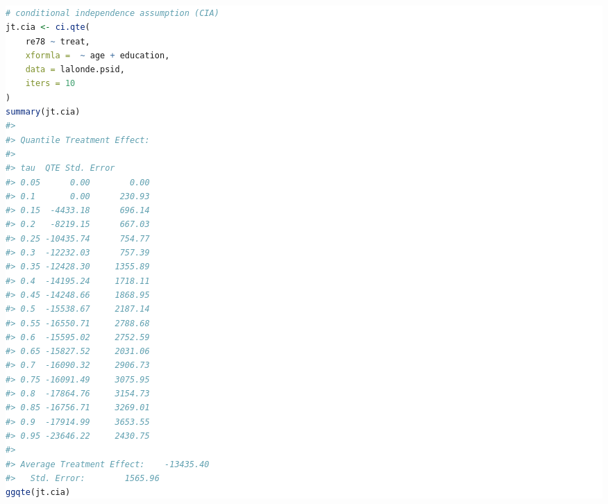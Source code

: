 
```r
# conditional independence assumption (CIA)
jt.cia <- ci.qte(
    re78 ~ treat,
    xformla =  ~ age + education,
    data = lalonde.psid,
    iters = 10
)
summary(jt.cia)
#> 
#> Quantile Treatment Effect:
#> 		
#> tau	QTE	Std. Error
#> 0.05	     0.00	     0.00
#> 0.1	     0.00	   230.93
#> 0.15	 -4433.18	   696.14
#> 0.2	 -8219.15	   667.03
#> 0.25	-10435.74	   754.77
#> 0.3	-12232.03	   757.39
#> 0.35	-12428.30	  1355.89
#> 0.4	-14195.24	  1718.11
#> 0.45	-14248.66	  1868.95
#> 0.5	-15538.67	  2187.14
#> 0.55	-16550.71	  2788.68
#> 0.6	-15595.02	  2752.59
#> 0.65	-15827.52	  2031.06
#> 0.7	-16090.32	  2906.73
#> 0.75	-16091.49	  3075.95
#> 0.8	-17864.76	  3154.73
#> 0.85	-16756.71	  3269.01
#> 0.9	-17914.99	  3653.55
#> 0.95	-23646.22	  2430.75
#> 
#> Average Treatment Effect:	-13435.40
#> 	 Std. Error: 		1565.96
ggqte(jt.cia)
```

